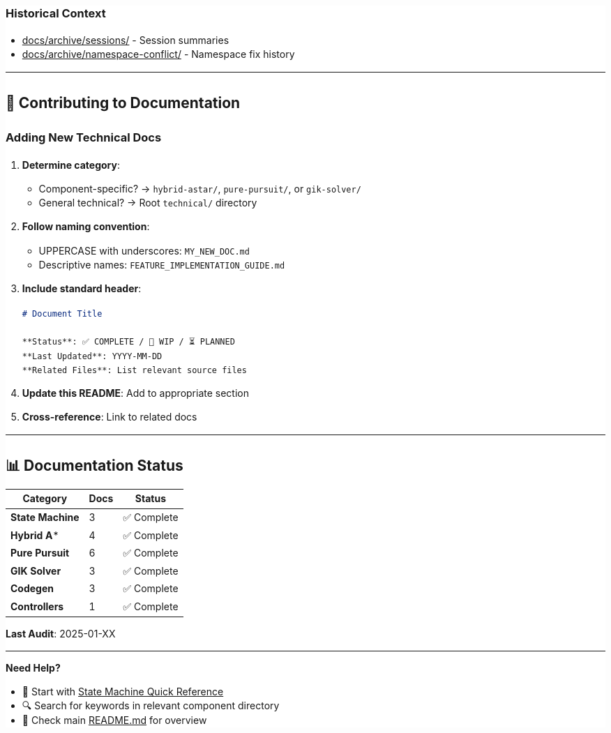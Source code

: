 ### Historical Context
- [docs/archive/sessions/](../archive/sessions/) - Session summaries
- [docs/archive/namespace-conflict/](../archive/namespace-conflict/) - Namespace fix history

---

## 📝 Contributing to Documentation

### Adding New Technical Docs

1. **Determine category**:
   - Component-specific? → `hybrid-astar/`, `pure-pursuit/`, or `gik-solver/`
   - General technical? → Root `technical/` directory

2. **Follow naming convention**:
   - UPPERCASE with underscores: `MY_NEW_DOC.md`
   - Descriptive names: `FEATURE_IMPLEMENTATION_GUIDE.md`

3. **Include standard header**:
   ```markdown
   # Document Title
   
   **Status**: ✅ COMPLETE / 🔄 WIP / ⏳ PLANNED
   **Last Updated**: YYYY-MM-DD
   **Related Files**: List relevant source files
   ```

4. **Update this README**: Add to appropriate section

5. **Cross-reference**: Link to related docs

---

## 📊 Documentation Status

| Category | Docs | Status |
|----------|------|--------|
| **State Machine** | 3 | ✅ Complete |
| **Hybrid A*** | 4 | ✅ Complete |
| **Pure Pursuit** | 6 | ✅ Complete |
| **GIK Solver** | 3 | ✅ Complete |
| **Codegen** | 3 | ✅ Complete |
| **Controllers** | 1 | ✅ Complete |

**Last Audit**: 2025-01-XX

---

**Need Help?**
- 🚀 Start with [State Machine Quick Reference](STATE_MACHINE_QUICKREF.md)
- 🔍 Search for keywords in relevant component directory
- 📖 Check main [README.md](../../README.md) for overview
